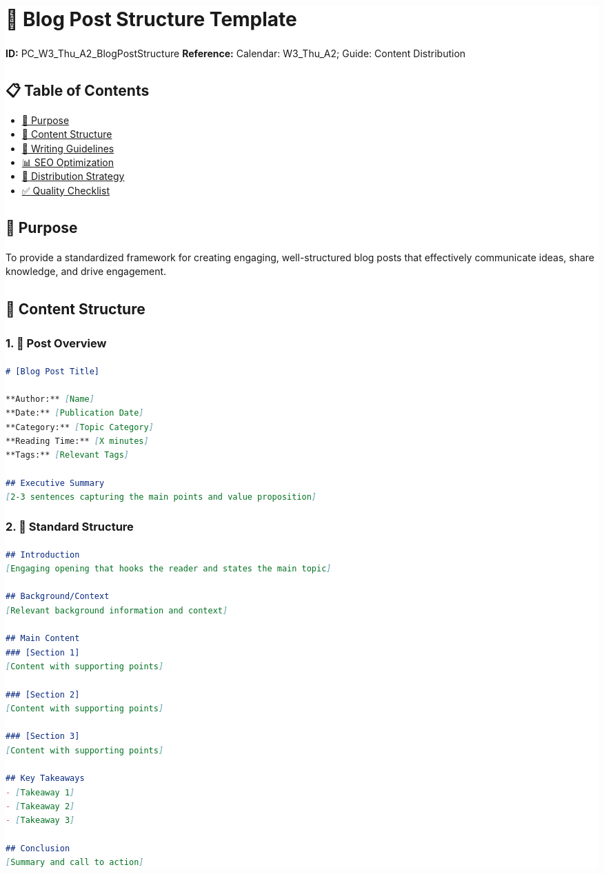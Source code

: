 # 📝 Blog Post Structure Template

**ID:** PC_W3_Thu_A2_BlogPostStructure
**Reference:** Calendar: W3_Thu_A2; Guide: Content Distribution

## 📋 Table of Contents
- [🎯 Purpose](#-purpose)
- [📝 Content Structure](#-content-structure)
- [🎨 Writing Guidelines](#-writing-guidelines)
- [📊 SEO Optimization](#-seo-optimization)
- [📢 Distribution Strategy](#-distribution-strategy)
- [✅ Quality Checklist](#-quality-checklist)

## 🎯 Purpose
To provide a standardized framework for creating engaging, well-structured blog posts that effectively communicate ideas, share knowledge, and drive engagement.

## 📝 Content Structure

### 1. 📌 Post Overview
```markdown
# [Blog Post Title]

**Author:** [Name]
**Date:** [Publication Date]
**Category:** [Topic Category]
**Reading Time:** [X minutes]
**Tags:** [Relevant Tags]

## Executive Summary
[2-3 sentences capturing the main points and value proposition]
```

### 2. 📑 Standard Structure
```markdown
## Introduction
[Engaging opening that hooks the reader and states the main topic]

## Background/Context
[Relevant background information and context]

## Main Content
### [Section 1]
[Content with supporting points]

### [Section 2]
[Content with supporting points]

### [Section 3]
[Content with supporting points]

## Key Takeaways
- [Takeaway 1]
- [Takeaway 2]
- [Takeaway 3]

## Conclusion
[Summary and call to action]
```
